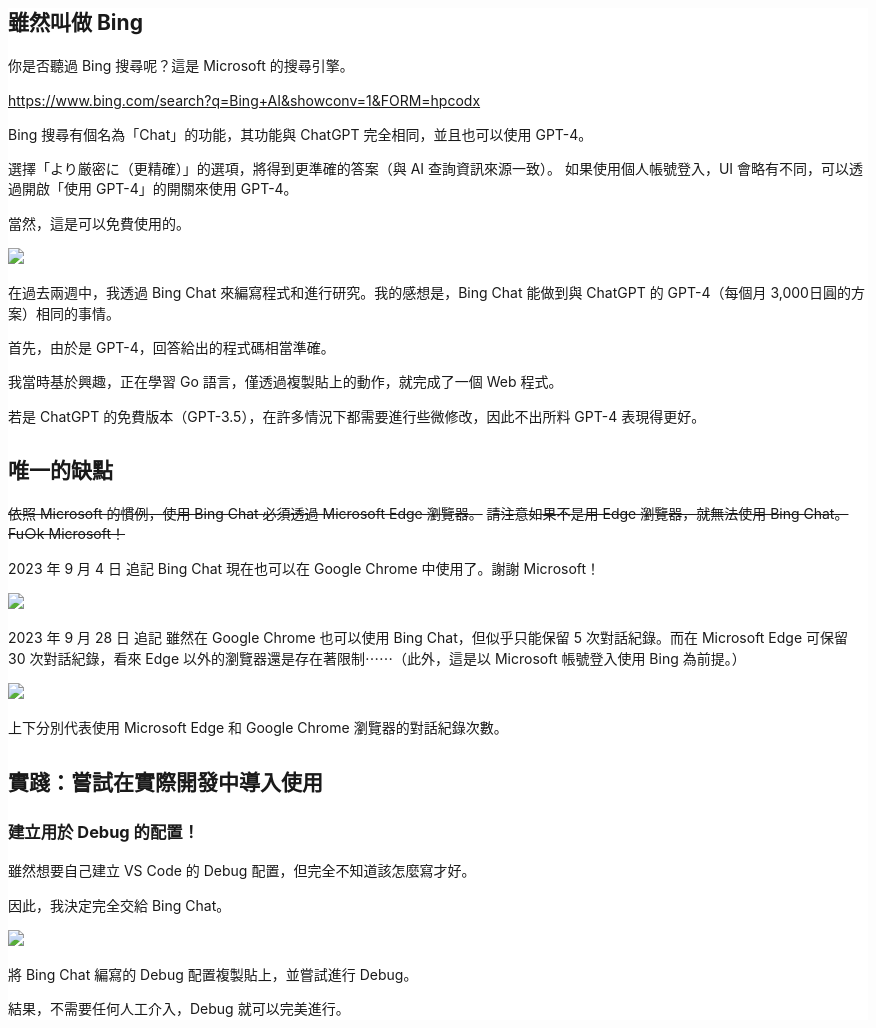 ## 雖然叫做 Bing

你是否聽過 Bing 搜尋呢？這是 Microsoft 的搜尋引擎。

https://www.bing.com/search?q=Bing+AI&showconv=1&FORM=hpcodx

Bing 搜尋有個名為「Chat」的功能，其功能與 ChatGPT 完全相同，並且也可以使用 GPT-4。

選擇「より厳密に（更精確）」的選項，將得到更準確的答案（與 AI 查詢資訊來源一致）。
如果使用個人帳號登入，UI 會略有不同，可以透過開啟「使用 GPT-4」的開關來使用 GPT-4。

當然，這是可以免費使用的。

![](https://hackmd.io/_uploads/HJjAoGeZT.png)

在過去兩週中，我透過 Bing Chat 來編寫程式和進行研究。我的感想是，Bing Chat 能做到與  ChatGPT 的 GPT-4（每個月 3,000日圓的方案）相同的事情。

首先，由於是 GPT-4，回答給出的程式碼相當準確。

我當時基於興趣，正在學習 Go 語言，僅透過複製貼上的動作，就完成了一個 Web 程式。

若是 ChatGPT 的免費版本（GPT-3.5），在許多情況下都需要進行些微修改，因此不出所料 GPT-4 表現得更好。

## 唯一的缺點

~~依照 Microsoft 的慣例，使用 Bing Chat 必須透過 Microsoft Edge 瀏覽器。~~
~~請注意如果不是用 Edge 瀏覽器，就無法使用 Bing Chat。~~
~~Fu○k Microsoft！~~

2023 年 9 月 4 日 追記
Bing Chat 現在也可以在 Google Chrome 中使用了。謝謝 Microsoft！

![](https://hackmd.io/_uploads/HJ-RXQgZp.png)

2023 年 9 月 28 日 追記
雖然在 Google Chrome 也可以使用 Bing Chat，但似乎只能保留 5 次對話紀錄。而在 Microsoft Edge 可保留 30 次對話紀錄，看來 Edge 以外的瀏覽器還是存在著限制⋯⋯（此外，這是以 Microsoft 帳號登入使用 Bing 為前提。）

![](https://hackmd.io/_uploads/BJ-QEveZT.png)


上下分別代表使用 Microsoft Edge 和 Google Chrome 瀏覽器的對話紀錄次數。

## 實踐：嘗試在實際開發中導入使用

### 建立用於 Debug 的配置！

雖然想要自己建立 VS Code 的 Debug 配置，但完全不知道該怎麼寫才好。

因此，我決定完全交給 Bing Chat。

![](https://hackmd.io/_uploads/BJiXZrlZa.png)

將 Bing Chat 編寫的 Debug 配置複製貼上，並嘗試進行 Debug。 

結果，不需要任何人工介入，Debug 就可以完美進行。
